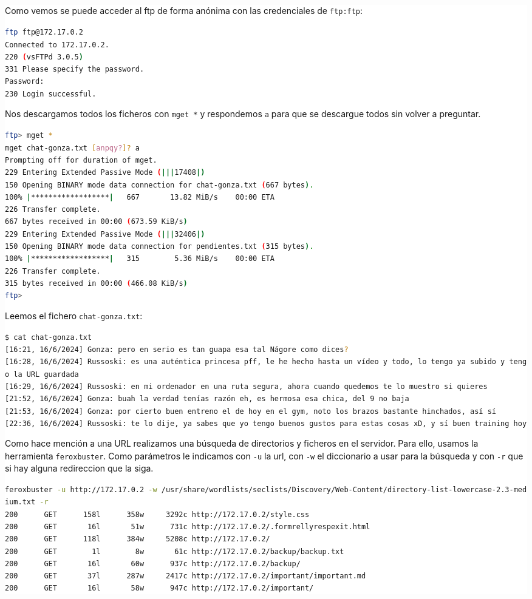 Como vemos se puede acceder al ftp de forma anónima con las credenciales de `ftp:ftp`:

```bash
ftp ftp@172.17.0.2
Connected to 172.17.0.2.
220 (vsFTPd 3.0.5)
331 Please specify the password.
Password: 
230 Login successful.
```

Nos descargamos todos los ficheros con `mget *` y respondemos `a` para que se descargue todos sin volver a preguntar.

```bash
ftp> mget *
mget chat-gonza.txt [anpqy?]? a
Prompting off for duration of mget.
229 Entering Extended Passive Mode (|||17408|)
150 Opening BINARY mode data connection for chat-gonza.txt (667 bytes).
100% |******************|   667       13.82 MiB/s    00:00 ETA
226 Transfer complete.
667 bytes received in 00:00 (673.59 KiB/s)
229 Entering Extended Passive Mode (|||32406|)
150 Opening BINARY mode data connection for pendientes.txt (315 bytes).
100% |******************|   315        5.36 MiB/s    00:00 ETA
226 Transfer complete.
315 bytes received in 00:00 (466.08 KiB/s)
ftp>
```

Leemos el fichero `chat-gonza.txt`:

```bash
$ cat chat-gonza.txt 
[16:21, 16/6/2024] Gonza: pero en serio es tan guapa esa tal Nágore como dices?
[16:28, 16/6/2024] Russoski: es una auténtica princesa pff, le he hecho hasta un vídeo y todo, lo tengo ya subido y tengo la URL guardada
[16:29, 16/6/2024] Russoski: en mi ordenador en una ruta segura, ahora cuando quedemos te lo muestro si quieres
[21:52, 16/6/2024] Gonza: buah la verdad tenías razón eh, es hermosa esa chica, del 9 no baja
[21:53, 16/6/2024] Gonza: por cierto buen entreno el de hoy en el gym, noto los brazos bastante hinchados, así sí
[22:36, 16/6/2024] Russoski: te lo dije, ya sabes que yo tengo buenos gustos para estas cosas xD, y sí buen training hoy
```

Como hace mención a una URL realizamos una búsqueda de directorios y ficheros en el servidor. Para ello, usamos la herramienta `feroxbuster`. Como parámetros le indicamos con `-u` la url, con `-w` el diccionario a usar para la búsqueda y con `-r` que si hay alguna redireccion que la siga.

```bash
feroxbuster -u http://172.17.0.2 -w /usr/share/wordlists/seclists/Discovery/Web-Content/directory-list-lowercase-2.3-medium.txt -r
200      GET      158l      358w     3292c http://172.17.0.2/style.css
200      GET       16l       51w      731c http://172.17.0.2/.formrellyrespexit.html
200      GET      118l      384w     5208c http://172.17.0.2/
200      GET        1l        8w       61c http://172.17.0.2/backup/backup.txt
200      GET       16l       60w      937c http://172.17.0.2/backup/
200      GET       37l      287w     2417c http://172.17.0.2/important/important.md
200      GET       16l       58w      947c http://172.17.0.2/important/
```
